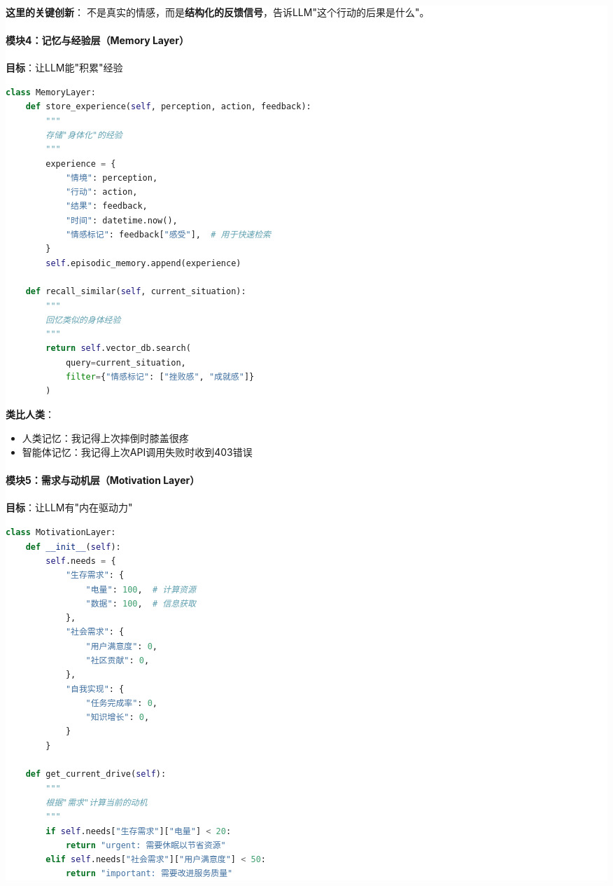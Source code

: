 **这里的关键创新**：
不是真实的情感，而是**结构化的反馈信号**，告诉LLM"这个行动的后果是什么"。

#### 模块4：记忆与经验层（Memory Layer）

**目标**：让LLM能"积累"经验

```python
class MemoryLayer:
    def store_experience(self, perception, action, feedback):
        """
        存储"身体化"的经验
        """
        experience = {
            "情境": perception,
            "行动": action,
            "结果": feedback,
            "时间": datetime.now(),
            "情感标记": feedback["感受"],  # 用于快速检索
        }
        self.episodic_memory.append(experience)

    def recall_similar(self, current_situation):
        """
        回忆类似的身体经验
        """
        return self.vector_db.search(
            query=current_situation,
            filter={"情感标记": ["挫败感", "成就感"]}
        )
```

**类比人类**：
- 人类记忆：我记得上次摔倒时膝盖很疼
- 智能体记忆：我记得上次API调用失败时收到403错误

#### 模块5：需求与动机层（Motivation Layer）

**目标**：让LLM有"内在驱动力"

```python
class MotivationLayer:
    def __init__(self):
        self.needs = {
            "生存需求": {
                "电量": 100,  # 计算资源
                "数据": 100,  # 信息获取
            },
            "社会需求": {
                "用户满意度": 0,
                "社区贡献": 0,
            },
            "自我实现": {
                "任务完成率": 0,
                "知识增长": 0,
            }
        }

    def get_current_drive(self):
        """
        根据"需求"计算当前的动机
        """
        if self.needs["生存需求"]["电量"] < 20:
            return "urgent: 需要休眠以节省资源"
        elif self.needs["社会需求"]["用户满意度"] < 50:
            return "important: 需要改进服务质量"
```